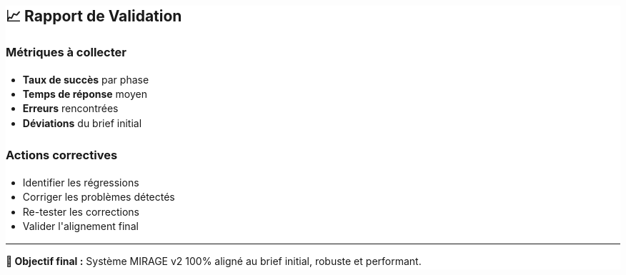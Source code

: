 ## 📈 Rapport de Validation

### Métriques à collecter
- **Taux de succès** par phase
- **Temps de réponse** moyen
- **Erreurs** rencontrées
- **Déviations** du brief initial

### Actions correctives
- Identifier les régressions
- Corriger les problèmes détectés
- Re-tester les corrections
- Valider l'alignement final

---

**🎯 Objectif final :** Système MIRAGE v2 100% aligné au brief initial, robuste et performant.
